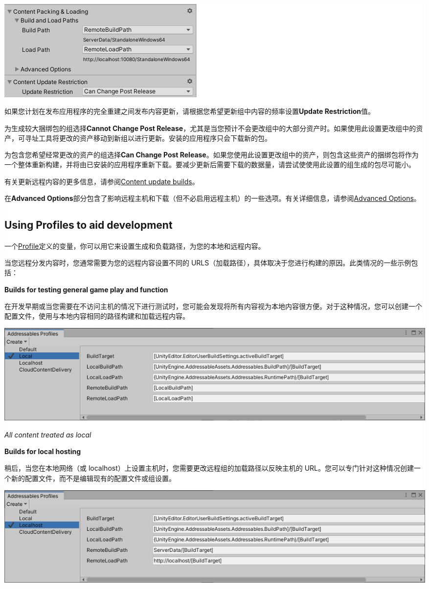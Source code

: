 ![](addr_rcd_1.png)

如果您计划在发布应用程序的完全重建之间发布内容更新，请根据您希望更新组中内容的频率设置**Update Restriction**值。

为生成较大捆绑包的组选择**Cannot Change Post Release**，尤其是当您预计不会更改组中的大部分资产时。如果使用此设置更改组中的资产，可寻址工具将更改的资产移动到新组以进行更新。安装的应用程序只会下载新的包。

为包含您希望经常更改的资产的组选择**Can Change Post Release**。如果您使用此设置更改组中的资产，则包含这些资产的捆绑包将作为一个整体重新构建，并将由已安装的应用程序重新下载。要减少更新后需要下载的数据量，请尝试使使用此设置的组生成的包尽可能小。

有关更新远程内容的更多信息，请参阅[Content update builds](https://docs.unity3d.com/Packages/com.unity.addressables@1.19/manual/ContentUpdateWorkflow.html)。

在**Advanced Options**部分包含了影响远程主机和下载（但不必启用远程主机）的一些选项。有关详细信息，请参阅[Advanced Options](https://docs.unity3d.com/Packages/com.unity.addressables@1.19/manual/GroupSettings.html#advanced-options)。

## Using Profiles to aid development

一个[Profile](https://docs.unity3d.com/Packages/com.unity.addressables@1.19/manual/AddressableAssetsProfiles.html)定义的变量，你可以用它来设置生成和负载路径，为您的本地和远程内容。

当您远程分发内容时，您通常需要为您的远程内容设置不同的 URLS（加载路径），具体取决于您进行构建的原因。此类情况的一些示例包括：

**Builds for testing general game play and function**

在开发早期或当您需要在不访问主机的情况下进行测试时，您可能会发现将所有内容视为本地内容很方便。对于这种情况，您可以创建一个配置文件，使用与本地内容相同的路径构建和加载远程内容。

![](addr_rcd_2.png)

*All content treated as local*

**Builds for local hosting**

稍后，当您在本地网络（或 localhost）上设置主机时，您需要更改远程组的加载路径以反映主机的 URL。您可以专门针对这种情况创建一个新的配置文件，而不是编辑现有的配置文件或组设置。

![](addr_rcd_3.png)
